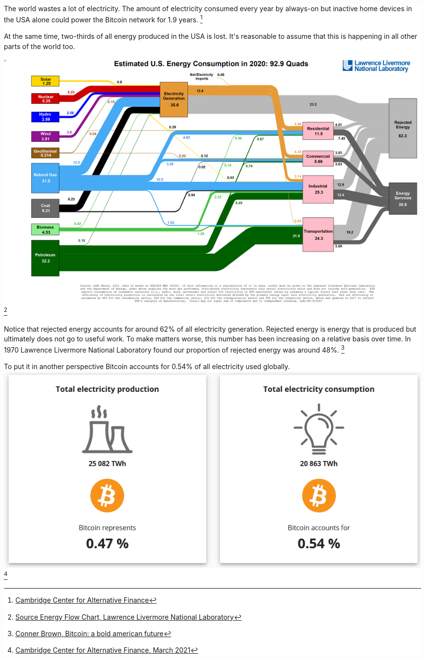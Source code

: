 The world wastes a lot of electricity. The amount of electricity consumed every year by always-on but inactive home devices in the USA alone could power the Bitcoin network for 1.9 years. [^37]

At the same time, two-thirds of all energy produced in the USA is lost. It's reasonable to assume that this is happening in all other parts of the world too. 

![Estimated US Energy Consumption in 2017 - Rejected Energy](resources/_Energy_US_2020.png) [^38]

Notice that rejected energy accounts for around 62% of all electricity generation. Rejected energy is energy that is produced but ultimately does not go to useful work. To make matters worse, this number has been increasing on a relative basis over time. In 1970 Lawrence Livermore National Laboratory found our proportion of rejected energy was around 48%. [^39]

To put it in another perspective Bitcoin accounts for 0.54% of all electricity used globally. 
![The world's total electricity production, consumption and Bitcoin's share, March 2021](resources/_electricity-world-btc.png) [^40]


[^35]: [Source Newsweek, 12/11/2017](https://www.newsweek.com/bitcoin-mining-track-consume-worlds-energy-2020-744036)
[^36]: [Source Cambridge Center for Alternative Finance, March 2021](https://cbeci.org/cbeci/comparisons/)
[^37]: [Cambridge Center for Alternative Finance](https://cbeci.org/cbeci/comparisons/)
[^38]: [Source Energy Flow Chart, Lawrence Livermore National Laboratory](https://flowcharts.llnl.gov/)
[^39]: [Conner Brown, Bitcoin: a bold american future](https://journal.bitcoinreserve.com/bitcoin-a-bold-american-future/)
[^40]: [Cambridge Center for Alternative Finance, March 2021](https://cbeci.org/cbeci/comparisons/)
[^41]: [Source, ARK Invest, Bitcoin myths](https://ark-invest.com/articles/analyst-research/bitcoin-myths/)
[^42]: [ARK Invest Bitcoin myths](https://ark-invest.com/articles/analyst-research/bitcoin-myths/)
[^43]: [Source Statista](https://www.statista.com/statistics/881541/bitcoin-energy-consumption-transaction-comparison-visa/)
[^44]: [Source Statista](https://www.statista.com/statistics/279308/average-credit-card-transaction-value-worldwide/)
[^45]: [Source BitInfoCharts](https://bitinfocharts.com/comparison/bitcoin-transactionvalue.html#1y)
[^46]: [Source The Federal Reserve Services](https://frbservices.org/resources/financial-services/wires/volume-value-stats/monthly-stats.html)
[^47]: Anita Posch
[^48]: [Caitlin Long](https://twitter.com/CaitlinLong\_/status/1384925713648734212?s=20)
[^50]: [Source: Hass McCook](https://bitcoinmagazine.com/business/what-elon-musk-gets-wrong-about-bitcoin)
[^51]: [Nature communications](https://www.nature.com/articles/s41467-021-22256-3)
[^52]: [Nic Carter, On Bitcoin, the Gray Lady Embraces Climate Lysenkoism](https://medium.com/@nic__carter/on-bitcoin-the-gray-lady-embraces-climate-lysenkoism-a2d31e465ec0)
[^53]: [Source Annual Greenhouse Gas Emissions, Hass McCook, June 2021](https://bitcoinmagazine.com/culture/bitcoin-vs-world-military-emissions)
[^54]: [Source Statista](https://www.statista.com/chart/18359/estimated-military-carbon-dioxide-emissions/)
[^55]: [ARK Invest Bitcoin myths](https://ark-invest.com/articles/analyst-research/bitcoin-myths/)